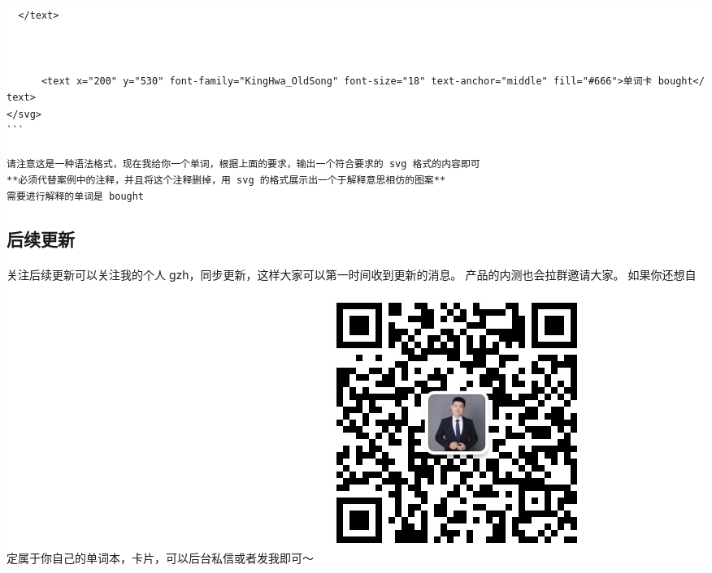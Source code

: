 ~~~prompt
  </text>



      <text x="200" y="530" font-family="KingHwa_OldSong" font-size="18" text-anchor="middle" fill="#666">单词卡 bought</text>
</svg>
```

请注意这是一种语法格式，现在我给你一个单词，根据上面的要求，输出一个符合要求的 svg 格式的内容即可
**必须代替案例中的注释，并且将这个注释删掉，用 svg 的格式展示出一个于解释意思相仿的图案**
需要进行解释的单词是 bought
~~~

## 后续更新
关注后续更新可以关注我的个人 gzh，同步更新，这样大家可以第一时间收到更新的消息。
产品的内测也会拉群邀请大家。
如果你还想自定属于你自己的单词本，卡片，可以后台私信或者发我即可～
![img.jpg](img.jpg)
